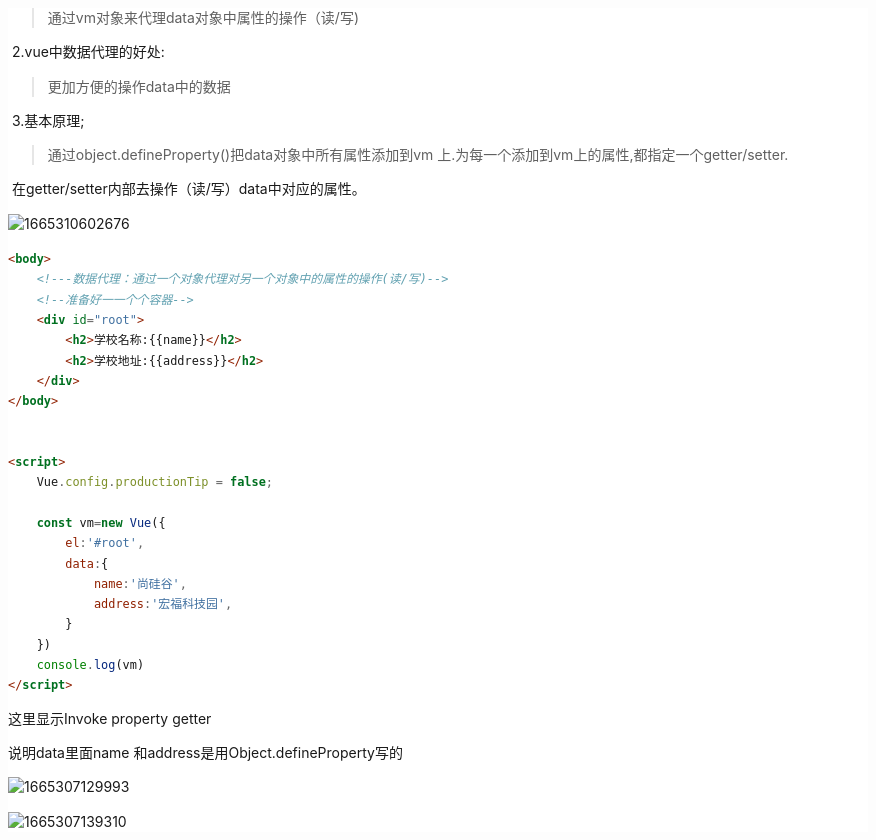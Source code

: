> 通过vm对象来代理data对象中属性的操作（读/写)

​    2.vue中数据代理的好处:

>    更加方便的操作data中的数据

​    3.基本原理;

>    通过object.defineProperty()把data对象中所有属性添加到vm 上.为每一个添加到vm上的属性,都指定一个getter/setter.

​    在getter/setter内部去操作（读/写）data中对应的属性。



![1665310602676](C:\Users\mijia\AppData\Roaming\Typora\typora-user-images\1665310602676.png)







```html
<body>
    <!---数据代理：通过一个对象代理对另一个对象中的属性的操作(读/写)-->
    <!--准备好一一个个容器-->
    <div id="root">
        <h2>学校名称:{{name}}</h2>
        <h2>学校地址:{{address}}</h2>
    </div>
</body>


<script>
    Vue.config.productionTip = false;

    const vm=new Vue({
        el:'#root',
        data:{
            name:'尚硅谷',
            address:'宏福科技园',
        }
    })
    console.log(vm)
</script>
```



这里显示Invoke property getter

说明data里面name 和address是用Object.defineProperty写的

![1665307129993](C:\Users\mijia\AppData\Roaming\Typora\typora-user-images\1665307129993.png)







![1665307139310](C:\Users\mijia\AppData\Roaming\Typora\typora-user-images\1665307139310.png)
